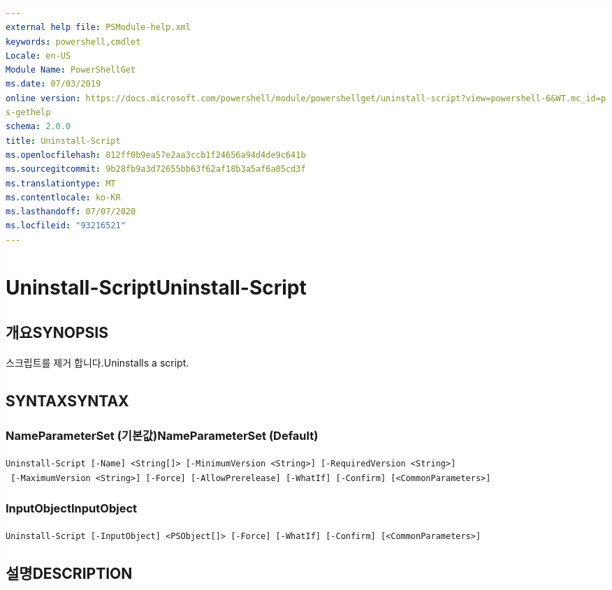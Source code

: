 ```yaml
---
external help file: PSModule-help.xml
keywords: powershell,cmdlet
Locale: en-US
Module Name: PowerShellGet
ms.date: 07/03/2019
online version: https://docs.microsoft.com/powershell/module/powershellget/uninstall-script?view=powershell-6&WT.mc_id=ps-gethelp
schema: 2.0.0
title: Uninstall-Script
ms.openlocfilehash: 812ff0b9ea57e2aa3ccb1f24656a94d4de9c641b
ms.sourcegitcommit: 9b28fb9a3d72655bb63f62af18b3a5af6a05cd3f
ms.translationtype: MT
ms.contentlocale: ko-KR
ms.lasthandoff: 07/07/2020
ms.locfileid: "93216521"
---
```

# <span data-ttu-id="fd6e4-103">Uninstall-Script</span><span class="sxs-lookup"><span data-stu-id="fd6e4-103">Uninstall-Script</span></span>

## <span data-ttu-id="fd6e4-104">개요</span><span class="sxs-lookup"><span data-stu-id="fd6e4-104">SYNOPSIS</span></span>
<span data-ttu-id="fd6e4-105">스크립트를 제거 합니다.</span><span class="sxs-lookup"><span data-stu-id="fd6e4-105">Uninstalls a script.</span></span>

## <span data-ttu-id="fd6e4-106">SYNTAX</span><span class="sxs-lookup"><span data-stu-id="fd6e4-106">SYNTAX</span></span>

### <span data-ttu-id="fd6e4-107">NameParameterSet (기본값)</span><span class="sxs-lookup"><span data-stu-id="fd6e4-107">NameParameterSet (Default)</span></span>

```
Uninstall-Script [-Name] <String[]> [-MinimumVersion <String>] [-RequiredVersion <String>]
 [-MaximumVersion <String>] [-Force] [-AllowPrerelease] [-WhatIf] [-Confirm] [<CommonParameters>]
```

### <span data-ttu-id="fd6e4-108">InputObject</span><span class="sxs-lookup"><span data-stu-id="fd6e4-108">InputObject</span></span>

```
Uninstall-Script [-InputObject] <PSObject[]> [-Force] [-WhatIf] [-Confirm] [<CommonParameters>]
```

## <span data-ttu-id="fd6e4-109">설명</span><span class="sxs-lookup"><span data-stu-id="fd6e4-109">DESCRIPTION</span></span>
